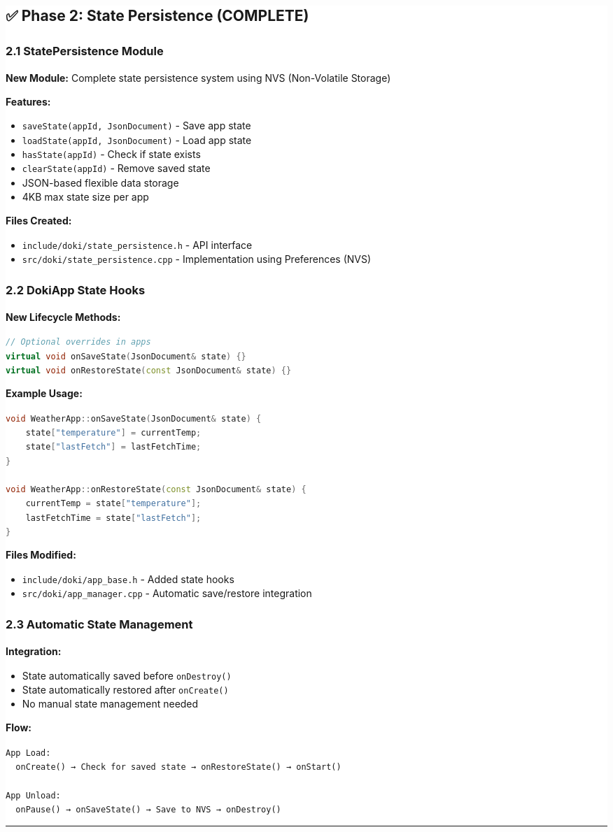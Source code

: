 ## ✅ Phase 2: State Persistence (COMPLETE)

### 2.1 StatePersistence Module

**New Module:** Complete state persistence system using NVS (Non-Volatile Storage)

**Features:**
- `saveState(appId, JsonDocument)` - Save app state
- `loadState(appId, JsonDocument)` - Load app state
- `hasState(appId)` - Check if state exists
- `clearState(appId)` - Remove saved state
- JSON-based flexible data storage
- 4KB max state size per app

**Files Created:**
- `include/doki/state_persistence.h` - API interface
- `src/doki/state_persistence.cpp` - Implementation using Preferences (NVS)

### 2.2 DokiApp State Hooks

**New Lifecycle Methods:**
```cpp
// Optional overrides in apps
virtual void onSaveState(JsonDocument& state) {}
virtual void onRestoreState(const JsonDocument& state) {}
```

**Example Usage:**
```cpp
void WeatherApp::onSaveState(JsonDocument& state) {
    state["temperature"] = currentTemp;
    state["lastFetch"] = lastFetchTime;
}

void WeatherApp::onRestoreState(const JsonDocument& state) {
    currentTemp = state["temperature"];
    lastFetchTime = state["lastFetch"];
}
```

**Files Modified:**
- `include/doki/app_base.h` - Added state hooks
- `src/doki/app_manager.cpp` - Automatic save/restore integration

### 2.3 Automatic State Management

**Integration:**
- State automatically saved before `onDestroy()`
- State automatically restored after `onCreate()`
- No manual state management needed

**Flow:**
```
App Load:
  onCreate() → Check for saved state → onRestoreState() → onStart()

App Unload:
  onPause() → onSaveState() → Save to NVS → onDestroy()
```

---